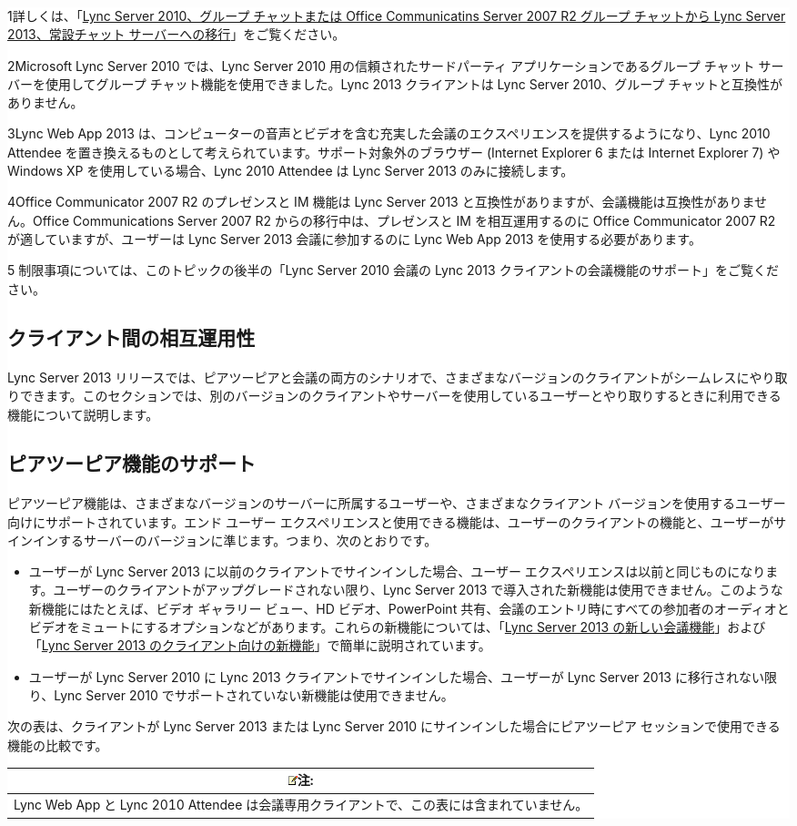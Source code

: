 
1詳しくは、「[Lync Server 2010、グループ チャットまたは Office Communicatins Server 2007 R2 グループ チャットから Lync Server 2013、常設チャット サーバーへの移行](migration-from-lync-server-2010-group-chat-or-office-communications-server-2007-r2-group-chat-to-lync-server-2013-persistent-chat-server.md)」をご覧ください。

2Microsoft Lync Server 2010 では、Lync Server 2010 用の信頼されたサードパーティ アプリケーションであるグループ チャット サーバーを使用してグループ チャット機能を使用できました。Lync 2013 クライアントは Lync Server 2010、グループ チャットと互換性がありません。

3Lync Web App 2013 は、コンピューターの音声とビデオを含む充実した会議のエクスペリエンスを提供するようになり、Lync 2010 Attendee を置き換えるものとして考えられています。サポート対象外のブラウザー (Internet Explorer 6 または Internet Explorer 7) や Windows XP を使用している場合、Lync 2010 Attendee は Lync Server 2013 のみに接続します。

4Office Communicator 2007 R2 のプレゼンスと IM 機能は Lync Server 2013 と互換性がありますが、会議機能は互換性がありません。Office Communications Server 2007 R2 からの移行中は、プレゼンスと IM を相互運用するのに Office Communicator 2007 R2 が適していますが、ユーザーは Lync Server 2013 会議に参加するのに Lync Web App 2013 を使用する必要があります。

5 制限事項については、このトピックの後半の「Lync Server 2010 会議の Lync 2013 クライアントの会議機能のサポート」をご覧ください。

## クライアント間の相互運用性

Lync Server 2013 リリースでは、ピアツーピアと会議の両方のシナリオで、さまざまなバージョンのクライアントがシームレスにやり取りできます。このセクションでは、別のバージョンのクライアントやサーバーを使用しているユーザーとやり取りするときに利用できる機能について説明します。

## ピアツーピア機能のサポート

ピアツーピア機能は、さまざまなバージョンのサーバーに所属するユーザーや、さまざまなクライアント バージョンを使用するユーザー向けにサポートされています。エンド ユーザー エクスペリエンスと使用できる機能は、ユーザーのクライアントの機能と、ユーザーがサインインするサーバーのバージョンに準じます。つまり、次のとおりです。

  - ユーザーが Lync Server 2013 に以前のクライアントでサインインした場合、ユーザー エクスペリエンスは以前と同じものになります。ユーザーのクライアントがアップグレードされない限り、Lync Server 2013 で導入された新機能は使用できません。このような新機能にはたとえば、ビデオ ギャラリー ビュー、HD ビデオ、PowerPoint 共有、会議のエントリ時にすべての参加者のオーディオとビデオをミュートにするオプションなどがあります。これらの新機能については、「[Lync Server 2013 の新しい会議機能](lync-server-2013-new-conferencing-features.md)」および「[Lync Server 2013 のクライアント向けの新機能](lync-server-2013-what-s-new-for-clients.md)」で簡単に説明されています。

  - ユーザーが Lync Server 2010 に Lync 2013 クライアントでサインインした場合、ユーザーが Lync Server 2013 に移行されない限り、Lync Server 2010 でサポートされていない新機能は使用できません。

次の表は、クライアントが Lync Server 2013 または Lync Server 2010 にサインインした場合にピアツーピア セッションで使用できる機能の比較です。

<table>
<thead>
<tr class="header">
<th><img src="images/Gg412781.note(OCS.15).gif" title="note" alt="note" />注:</th>
</tr>
</thead>
<tbody>
<tr class="odd">
<td>Lync Web App と Lync 2010 Attendee は会議専用クライアントで、この表には含まれていません。</td>
</tr>
</tbody>
</table>


